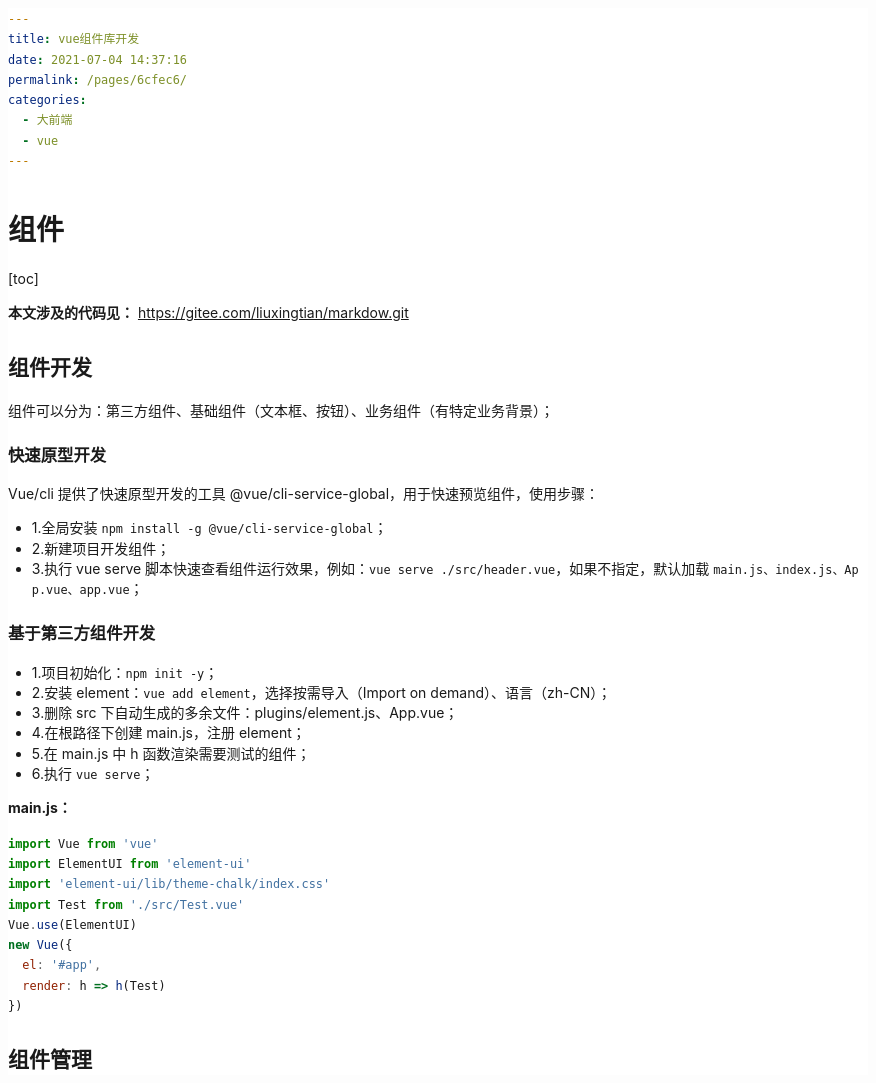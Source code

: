 ```yaml
---
title: vue组件库开发
date: 2021-07-04 14:37:16
permalink: /pages/6cfec6/
categories:
  - 大前端
  - vue
---
```

# 组件

[toc]

**本文涉及的代码见：** <https://gitee.com/liuxingtian/markdow.git>

## 组件开发

组件可以分为：第三方组件、基础组件（文本框、按钮）、业务组件（有特定业务背景）；

### 快速原型开发

Vue/cli 提供了快速原型开发的工具 @vue/cli-service-global，用于快速预览组件，使用步骤：

- 1.全局安装 ``npm install -g @vue/cli-service-global``；
- 2.新建项目开发组件；
- 3.执行 vue serve 脚本快速查看组件运行效果，例如：``vue serve ./src/header.vue``，如果不指定，默认加载 ``main.js、index.js、App.vue、app.vue``；

### 基于第三方组件开发

- 1.项目初始化：``npm init -y``；
- 2.安装 element：``vue add element``，选择按需导入（Import on demand）、语言（zh-CN）；
- 3.删除 src 下自动生成的多余文件：plugins/element.js、App.vue；
- 4.在根路径下创建 main.js，注册 element；
- 5.在 main.js 中 h 函数渲染需要测试的组件；
- 6.执行 ``vue serve``；

**main.js：**

```javascript
import Vue from 'vue'
import ElementUI from 'element-ui'
import 'element-ui/lib/theme-chalk/index.css'
import Test from './src/Test.vue'
Vue.use(ElementUI)
new Vue({
  el: '#app',
  render: h => h(Test)
})
```

## 组件管理
